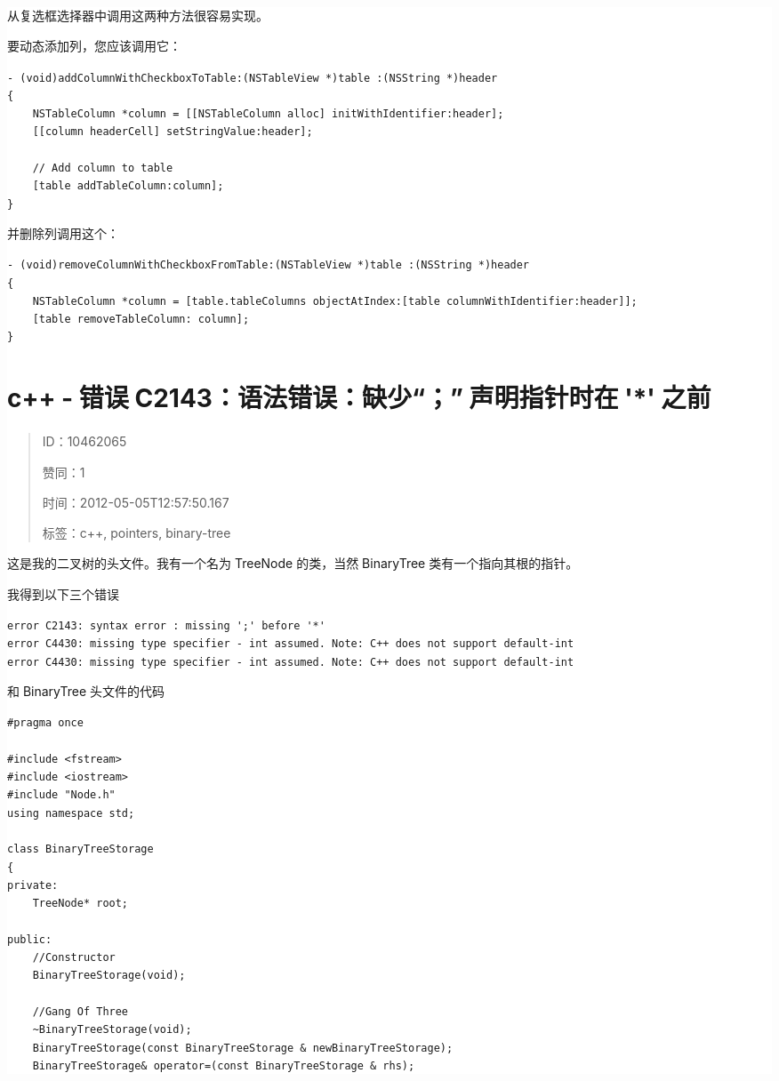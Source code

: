 从复选框选择器中调用这两种方法很容易实现。

要动态添加列，您应该调用它：

```
- (void)addColumnWithCheckboxToTable:(NSTableView *)table :(NSString *)header
{
    NSTableColumn *column = [[NSTableColumn alloc] initWithIdentifier:header];
    [[column headerCell] setStringValue:header];

    // Add column to table
    [table addTableColumn:column];
} 
```

并删除列调用这个：

```
- (void)removeColumnWithCheckboxFromTable:(NSTableView *)table :(NSString *)header
{
    NSTableColumn *column = [table.tableColumns objectAtIndex:[table columnWithIdentifier:header]];
    [table removeTableColumn: column];
} 
```

# c++ - 错误 C2143：语法错误：缺少“；” 声明指针时在 '*' 之前

> ID：10462065
> 
> 赞同：1
> 
> 时间：2012-05-05T12:57:50.167
> 
> 标签：c++, pointers, binary-tree

这是我的二叉树的头文件。我有一个名为 TreeNode 的类，当然 BinaryTree 类有一个指向其根的指针。

我得到以下三个错误

```
error C2143: syntax error : missing ';' before '*'
error C4430: missing type specifier - int assumed. Note: C++ does not support default-int
error C4430: missing type specifier - int assumed. Note: C++ does not support default-int 
```

和 BinaryTree 头文件的代码

```
#pragma once

#include <fstream>
#include <iostream>
#include "Node.h"
using namespace std;

class BinaryTreeStorage
{
private:
    TreeNode* root;

public:
    //Constructor
    BinaryTreeStorage(void);

    //Gang Of Three
    ~BinaryTreeStorage(void);
    BinaryTreeStorage(const BinaryTreeStorage & newBinaryTreeStorage);
    BinaryTreeStorage& operator=(const BinaryTreeStorage & rhs);
```